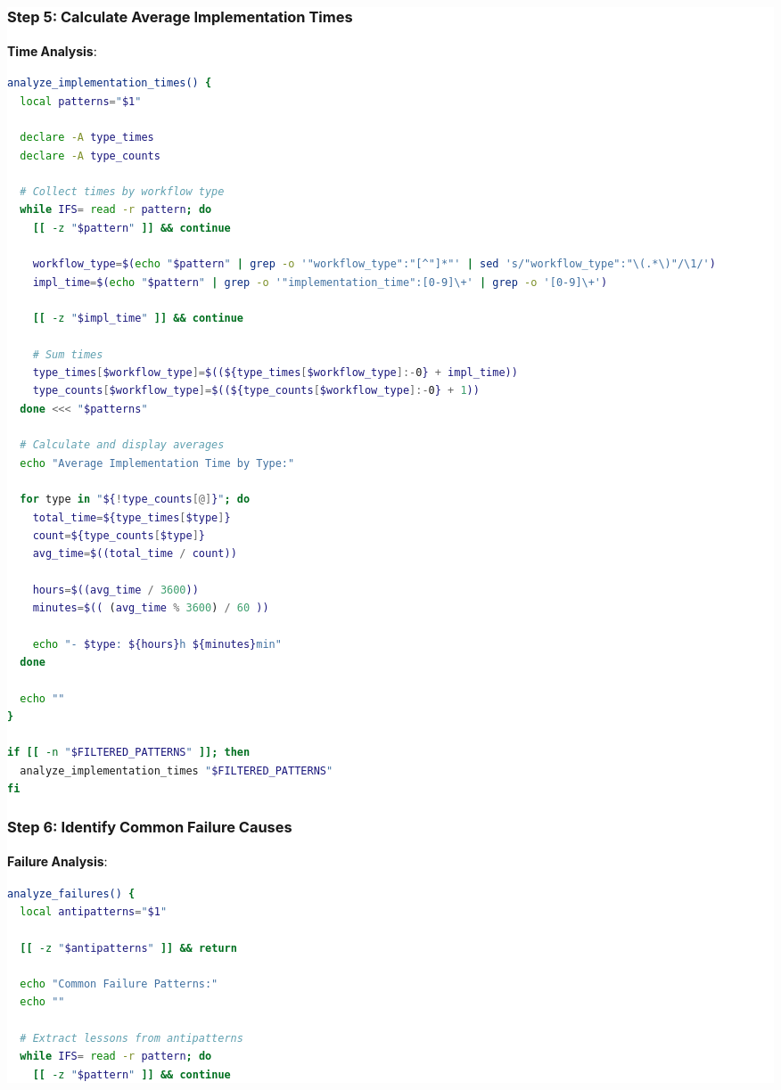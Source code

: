 ### Step 5: Calculate Average Implementation Times

**Time Analysis**:
```bash
analyze_implementation_times() {
  local patterns="$1"

  declare -A type_times
  declare -A type_counts

  # Collect times by workflow type
  while IFS= read -r pattern; do
    [[ -z "$pattern" ]] && continue

    workflow_type=$(echo "$pattern" | grep -o '"workflow_type":"[^"]*"' | sed 's/"workflow_type":"\(.*\)"/\1/')
    impl_time=$(echo "$pattern" | grep -o '"implementation_time":[0-9]\+' | grep -o '[0-9]\+')

    [[ -z "$impl_time" ]] && continue

    # Sum times
    type_times[$workflow_type]=$((${type_times[$workflow_type]:-0} + impl_time))
    type_counts[$workflow_type]=$((${type_counts[$workflow_type]:-0} + 1))
  done <<< "$patterns"

  # Calculate and display averages
  echo "Average Implementation Time by Type:"

  for type in "${!type_counts[@]}"; do
    total_time=${type_times[$type]}
    count=${type_counts[$type]}
    avg_time=$((total_time / count))

    hours=$((avg_time / 3600))
    minutes=$(( (avg_time % 3600) / 60 ))

    echo "- $type: ${hours}h ${minutes}min"
  done

  echo ""
}

if [[ -n "$FILTERED_PATTERNS" ]]; then
  analyze_implementation_times "$FILTERED_PATTERNS"
fi
```

### Step 6: Identify Common Failure Causes

**Failure Analysis**:
```bash
analyze_failures() {
  local antipatterns="$1"

  [[ -z "$antipatterns" ]] && return

  echo "Common Failure Patterns:"
  echo ""

  # Extract lessons from antipatterns
  while IFS= read -r pattern; do
    [[ -z "$pattern" ]] && continue

```